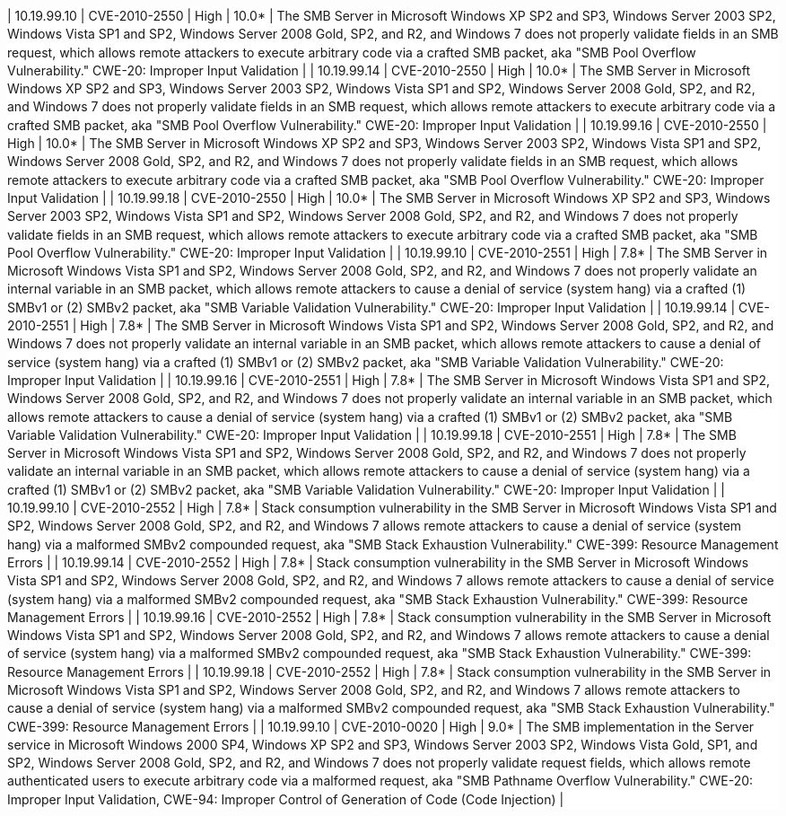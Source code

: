 | 10.19.99.10     | CVE-2010-2550            | High     | 10.0*                     | The SMB Server in Microsoft Windows XP SP2 and SP3, Windows Server 2003 SP2, Windows Vista SP1 and SP2, Windows Server 2008 Gold, SP2, and R2, and Windows 7 does not properly validate fields in an SMB request, which allows remote attackers to execute arbitrary code via a crafted SMB packet, aka "SMB Pool Overflow Vulnerability." CWE-20: Improper Input Validation |
| 10.19.99.14     | CVE-2010-2550            | High     | 10.0*                     | The SMB Server in Microsoft Windows XP SP2 and SP3, Windows Server 2003 SP2, Windows Vista SP1 and SP2, Windows Server 2008 Gold, SP2, and R2, and Windows 7 does not properly validate fields in an SMB request, which allows remote attackers to execute arbitrary code via a crafted SMB packet, aka "SMB Pool Overflow Vulnerability." CWE-20: Improper Input Validation |
| 10.19.99.16     | CVE-2010-2550            | High     | 10.0*                     | The SMB Server in Microsoft Windows XP SP2 and SP3, Windows Server 2003 SP2, Windows Vista SP1 and SP2, Windows Server 2008 Gold, SP2, and R2, and Windows 7 does not properly validate fields in an SMB request, which allows remote attackers to execute arbitrary code via a crafted SMB packet, aka "SMB Pool Overflow Vulnerability." CWE-20: Improper Input Validation |
| 10.19.99.18     | CVE-2010-2550            | High     | 10.0*                     | The SMB Server in Microsoft Windows XP SP2 and SP3, Windows Server 2003 SP2, Windows Vista SP1 and SP2, Windows Server 2008 Gold, SP2, and R2, and Windows 7 does not properly validate fields in an SMB request, which allows remote attackers to execute arbitrary code via a crafted SMB packet, aka "SMB Pool Overflow Vulnerability." CWE-20: Improper Input Validation |
| 10.19.99.10     | CVE-2010-2551            | High     | 7.8*                      | The SMB Server in Microsoft Windows Vista SP1 and SP2, Windows Server 2008 Gold, SP2, and R2, and Windows 7 does not properly validate an internal variable in an SMB packet, which allows remote attackers to cause a denial of service (system hang) via a crafted (1) SMBv1 or (2) SMBv2 packet, aka "SMB Variable Validation Vulnerability." CWE-20: Improper Input Validation |
| 10.19.99.14     | CVE-2010-2551            | High     | 7.8*                      | The SMB Server in Microsoft Windows Vista SP1 and SP2, Windows Server 2008 Gold, SP2, and R2, and Windows 7 does not properly validate an internal variable in an SMB packet, which allows remote attackers to cause a denial of service (system hang) via a crafted (1) SMBv1 or (2) SMBv2 packet, aka "SMB Variable Validation Vulnerability." CWE-20: Improper Input Validation |
| 10.19.99.16     | CVE-2010-2551            | High     | 7.8*                      | The SMB Server in Microsoft Windows Vista SP1 and SP2, Windows Server 2008 Gold, SP2, and R2, and Windows 7 does not properly validate an internal variable in an SMB packet, which allows remote attackers to cause a denial of service (system hang) via a crafted (1) SMBv1 or (2) SMBv2 packet, aka "SMB Variable Validation Vulnerability." CWE-20: Improper Input Validation |
| 10.19.99.18     | CVE-2010-2551            | High     | 7.8*                      | The SMB Server in Microsoft Windows Vista SP1 and SP2, Windows Server 2008 Gold, SP2, and R2, and Windows 7 does not properly validate an internal variable in an SMB packet, which allows remote attackers to cause a denial of service (system hang) via a crafted (1) SMBv1 or (2) SMBv2 packet, aka "SMB Variable Validation Vulnerability." CWE-20: Improper Input Validation |
| 10.19.99.10     | CVE-2010-2552            | High     | 7.8*                      | Stack consumption vulnerability in the SMB Server in Microsoft Windows Vista SP1 and SP2, Windows Server 2008 Gold, SP2, and R2, and Windows 7 allows remote attackers to cause a denial of service (system hang) via a malformed SMBv2 compounded request, aka "SMB Stack Exhaustion Vulnerability." CWE-399: Resource Management Errors |
| 10.19.99.14     | CVE-2010-2552            | High     | 7.8*                      | Stack consumption vulnerability in the SMB Server in Microsoft Windows Vista SP1 and SP2, Windows Server 2008 Gold, SP2, and R2, and Windows 7 allows remote attackers to cause a denial of service (system hang) via a malformed SMBv2 compounded request, aka "SMB Stack Exhaustion Vulnerability." CWE-399: Resource Management Errors |
| 10.19.99.16     | CVE-2010-2552            | High     | 7.8*                      | Stack consumption vulnerability in the SMB Server in Microsoft Windows Vista SP1 and SP2, Windows Server 2008 Gold, SP2, and R2, and Windows 7 allows remote attackers to cause a denial of service (system hang) via a malformed SMBv2 compounded request, aka "SMB Stack Exhaustion Vulnerability." CWE-399: Resource Management Errors |
| 10.19.99.18     | CVE-2010-2552            | High     | 7.8*                      | Stack consumption vulnerability in the SMB Server in Microsoft Windows Vista SP1 and SP2, Windows Server 2008 Gold, SP2, and R2, and Windows 7 allows remote attackers to cause a denial of service (system hang) via a malformed SMBv2 compounded request, aka "SMB Stack Exhaustion Vulnerability." CWE-399: Resource Management Errors |
| 10.19.99.10     | CVE-2010-0020            | High     | 9.0*                      | The SMB implementation in the Server service in Microsoft Windows 2000 SP4, Windows XP SP2 and SP3, Windows Server 2003 SP2, Windows Vista Gold, SP1, and SP2, Windows Server 2008 Gold, SP2, and R2, and Windows 7 does not properly validate request fields, which allows remote authenticated users to execute arbitrary code via a malformed request, aka "SMB Pathname Overflow Vulnerability." CWE-20: Improper Input Validation, CWE-94: Improper Control of Generation of Code (Code Injection) |